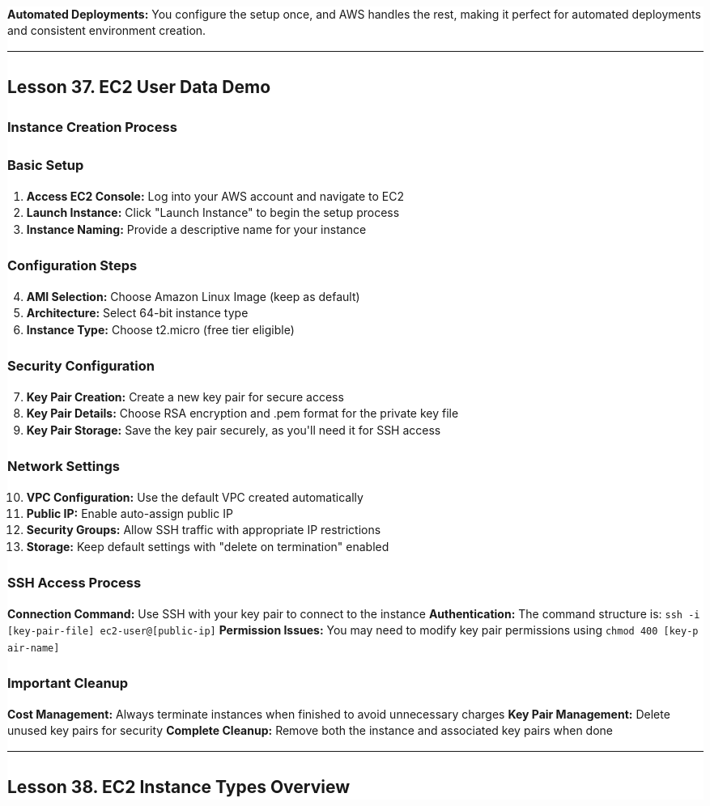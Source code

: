 **Automated Deployments:** You configure the setup once, and AWS handles the rest, making it perfect for automated deployments and consistent environment creation.

---


## Lesson 37. EC2 User Data Demo

### Instance Creation Process

### Basic Setup

1. **Access EC2 Console:** Log into your AWS account and navigate to EC2
2. **Launch Instance:** Click "Launch Instance" to begin the setup process
3. **Instance Naming:** Provide a descriptive name for your instance

### Configuration Steps

4. **AMI Selection:** Choose Amazon Linux Image (keep as default)
5. **Architecture:** Select 64-bit instance type
6. **Instance Type:** Choose t2.micro (free tier eligible)

### Security Configuration

7. **Key Pair Creation:** Create a new key pair for secure access
8. **Key Pair Details:** Choose RSA encryption and .pem format for the private key file
9. **Key Pair Storage:** Save the key pair securely, as you'll need it for SSH access

### Network Settings

10. **VPC Configuration:** Use the default VPC created automatically
11. **Public IP:** Enable auto-assign public IP
12. **Security Groups:** Allow SSH traffic with appropriate IP restrictions
13. **Storage:** Keep default settings with "delete on termination" enabled

### SSH Access Process

**Connection Command:** Use SSH with your key pair to connect to the instance
**Authentication:** The command structure is: `ssh -i [key-pair-file] ec2-user@[public-ip]`
**Permission Issues:** You may need to modify key pair permissions using `chmod 400 [key-pair-name]`

### Important Cleanup

**Cost Management:** Always terminate instances when finished to avoid unnecessary charges
**Key Pair Management:** Delete unused key pairs for security
**Complete Cleanup:** Remove both the instance and associated key pairs when done

---


## Lesson 38. EC2 Instance Types Overview
